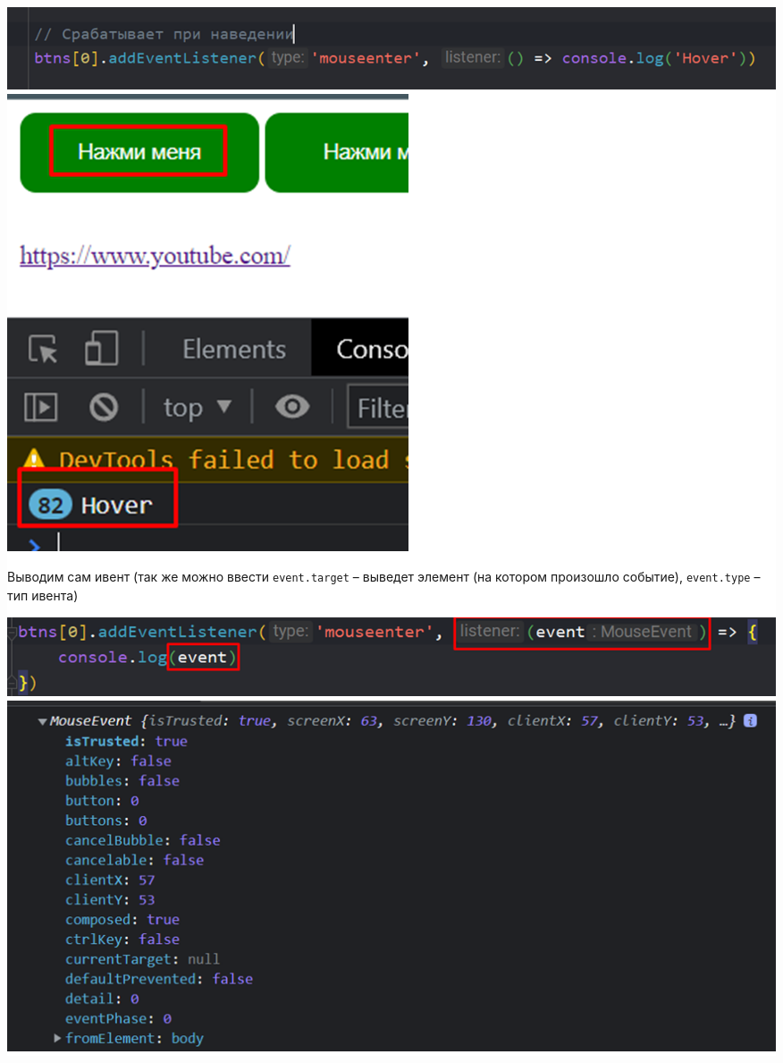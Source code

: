 ![](_png/1555c25a86aef3a3823f1e35f2e8befa.png)![](_png/d78f1fb24005e194cf8bc927101da046.png)

Выводим сам ивент (так же можно ввести `event.target` – выведет элемент (на котором произошло событие), `event.type` – тип ивента)

![](_png/95006f69b945527b4cb9c5e784e735fd.png)![](_png/61cc9b3cdf3eecb3222e1c2fe31ef543.png)

